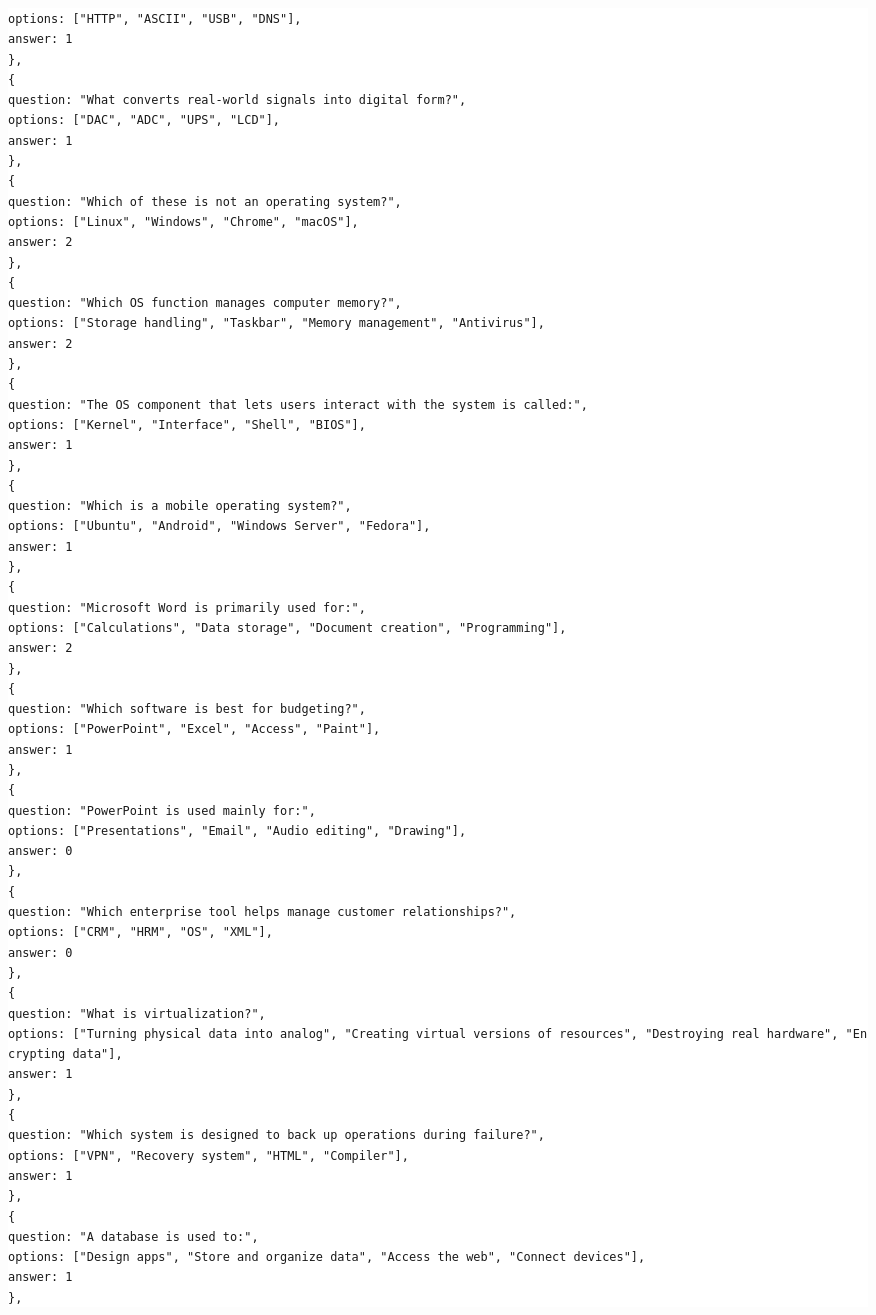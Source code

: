     options: ["HTTP", "ASCII", "USB", "DNS"],
    answer: 1
    },
    {
    question: "What converts real-world signals into digital form?",
    options: ["DAC", "ADC", "UPS", "LCD"],
    answer: 1
    },
    {
    question: "Which of these is not an operating system?",
    options: ["Linux", "Windows", "Chrome", "macOS"],
    answer: 2
    },
    {
    question: "Which OS function manages computer memory?",
    options: ["Storage handling", "Taskbar", "Memory management", "Antivirus"],
    answer: 2
    },
    {
    question: "The OS component that lets users interact with the system is called:",
    options: ["Kernel", "Interface", "Shell", "BIOS"],
    answer: 1
    },
    {
    question: "Which is a mobile operating system?",
    options: ["Ubuntu", "Android", "Windows Server", "Fedora"],
    answer: 1
    },
    {
    question: "Microsoft Word is primarily used for:",
    options: ["Calculations", "Data storage", "Document creation", "Programming"],
    answer: 2
    },
    {
    question: "Which software is best for budgeting?",
    options: ["PowerPoint", "Excel", "Access", "Paint"],
    answer: 1
    },
    {
    question: "PowerPoint is used mainly for:",
    options: ["Presentations", "Email", "Audio editing", "Drawing"],
    answer: 0
    },
    {
    question: "Which enterprise tool helps manage customer relationships?",
    options: ["CRM", "HRM", "OS", "XML"],
    answer: 0
    },
    {
    question: "What is virtualization?",
    options: ["Turning physical data into analog", "Creating virtual versions of resources", "Destroying real hardware", "Encrypting data"],
    answer: 1
    },
    {
    question: "Which system is designed to back up operations during failure?",
    options: ["VPN", "Recovery system", "HTML", "Compiler"],
    answer: 1
    },
    {
    question: "A database is used to:",
    options: ["Design apps", "Store and organize data", "Access the web", "Connect devices"],
    answer: 1
    },